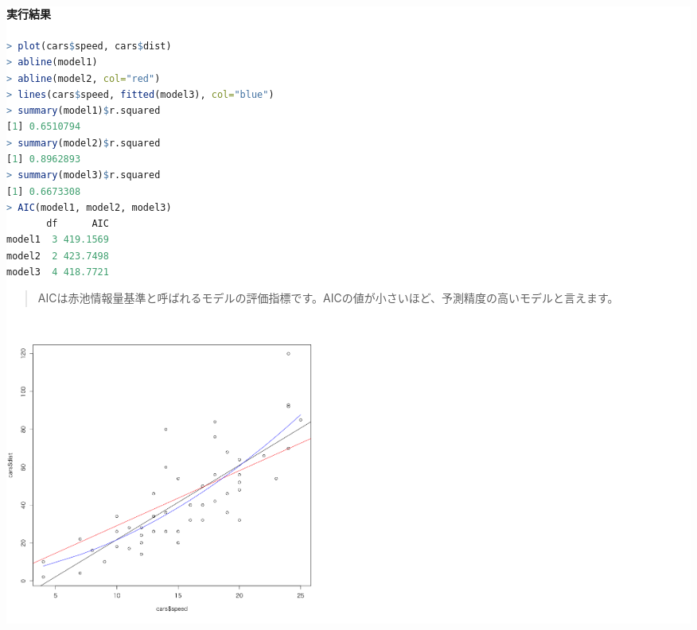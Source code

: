 #### 実行結果

```r
> plot(cars$speed, cars$dist)
> abline(model1)
> abline(model2, col="red")
> lines(cars$speed, fitted(model3), col="blue")
> summary(model1)$r.squared
[1] 0.6510794
> summary(model2)$r.squared
[1] 0.8962893
> summary(model3)$r.squared
[1] 0.6673308
> AIC(model1, model2, model3)
       df      AIC
model1  3 419.1569
model2  2 423.7498
model3  4 418.7721
```

> AICは赤池情報量基準と呼ばれるモデルの評価指標です。AICの値が小さいほど、予測精度の高いモデルと言えます。

<img src="../img/day/053.png" width="400px">


